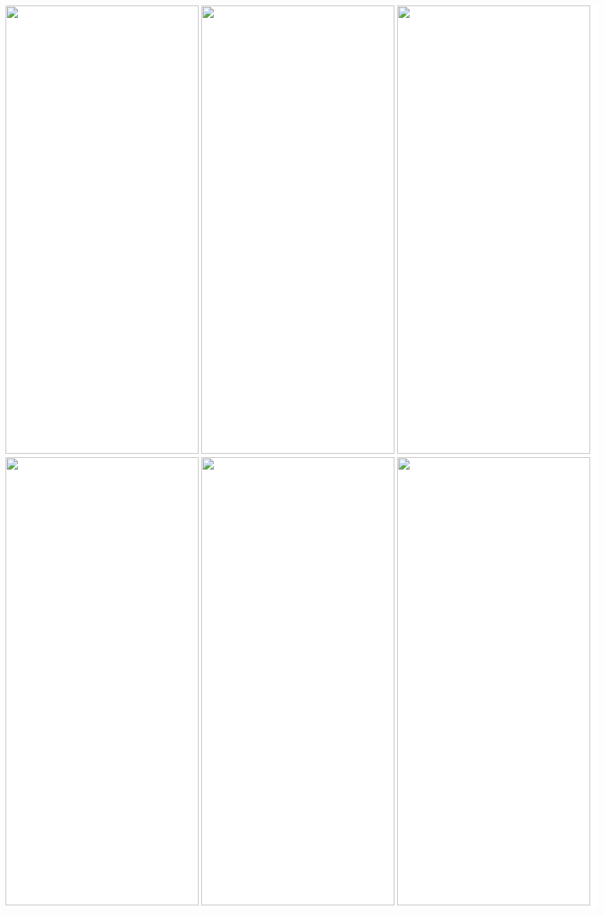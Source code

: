 <tr>
  <td>
    <img src="https://github.com/user-attachments/assets/ea48b224-f4a7-45c9-9b58-70c76b669528" width=280 height=650 />
  </td>
   <td>
    <img src="https://github.com/user-attachments/assets/c3327a4c-85c5-478d-932f-d27f014f69d5" width=280 height=650 />
  </td>
  <td>
    <img src="https://github.com/user-attachments/assets/cf9ef1ea-d1b1-4e48-b125-fce7dff363fc" width=280 height=650 />
  </td>
</tr>

<tr>
  <td>
    <img src="https://github.com/user-attachments/assets/54c910c1-b33f-4c5d-ae00-f42e0f20a6f7" width=280 height=650 />
  </td>
   <td>
    <img src="https://github.com/user-attachments/assets/c958932a-ba34-4c93-a39e-b0e0ff9cc7f8" width=280 height=650 />
  </td>
  <td>
    <img src="https://github.com/user-attachments/assets/d3d93ce0-2b7b-4c11-b276-79f44d324b7c" width=280 height=650 />
  </td>

</tr>
